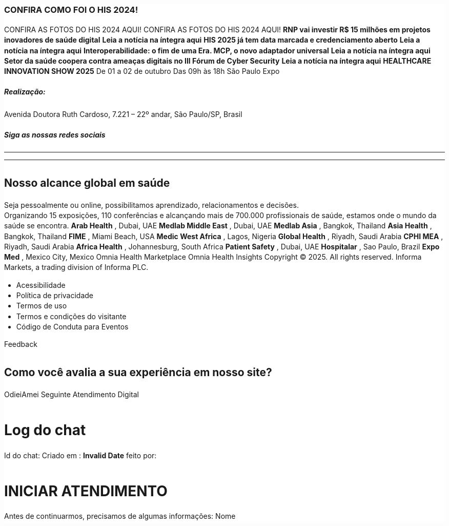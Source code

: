### CONFIRA COMO FOI O HIS 2024!
CONFIRA AS FOTOS DO HIS 2024 AQUI! CONFIRA AS FOTOS DO HIS 2024 AQUI!
**RNP vai investir R$ 15 milhões em projetos inovadores de saúde digital**
**Leia a notícia na íntegra aqui**
**HIS 2025 já tem data marcada e credenciamento aberto**
**Leia a notícia na íntegra aqui**
**Interoperabilidade: o fim de uma Era. MCP, o novo adaptador universal**
**Leia a notícia na íntegra aqui**
**Setor da saúde coopera contra ameaças digitais no III Fórum de Cyber Security**
**Leia a notícia na íntegra aqui**
**HEALTHCARE INNOVATION SHOW 2025**
De 01 a 02 de outubro
Das 09h às 18h
São Paulo Expo
##### Realização:
Avenida Doutora Ruth Cardoso, 7.221 – 22º andar, São Paulo/SP, Brasil
##### Siga as nossas redes sociais
  *   *   *   *   * 

* * *
## Nosso alcance global em saúde
Seja pessoalmente ou online, possibilitamos aprendizado, relacionamentos e decisões.  
Organizando 15 exposições, 110 conferências e alcançando mais de 700.000 profissionais de saúde, estamos onde o mundo da saúde se encontra.
**Arab Health** , Dubai, UAE
**Medlab Middle East** , Dubai, UAE
**Medlab Asia** , Bangkok, Thailand
**Asia Health** , Bangkok, Thailand
**FIME** , Miami Beach, USA
**Medic West Africa** , Lagos, Nigeria
**Global Health** , Riyadh, Saudi Arabia
**CPHI MEA** , Riyadh, Saudi Arabia
**Africa Health** , Johannesburg, South Africa
**Patient Safety** , Dubai, UAE
**Hospitalar** , Sao Paulo, Brazil
**Expo Med** , Mexico City, Mexico
Omnia Health Marketplace
Omnia Health Insights
Copyright © 2025. All rights reserved. Informa Markets, a trading division of Informa PLC.
  * Acessibilidade
  * Política de privacidade
  * Termos de uso
  * Termos e condições do visitante
  * Código de Conduta para Eventos


Feedback
## Como você avalia a sua experiência em nosso site?
OdieiAmei
Seguinte
Atendimento Digital
# Log do chat
Id do chat: 
Criado em : **Invalid Date**
feito por:
# INICIAR ATENDIMENTO
Antes de continuarmos, precisamos de algumas informações:
Nome